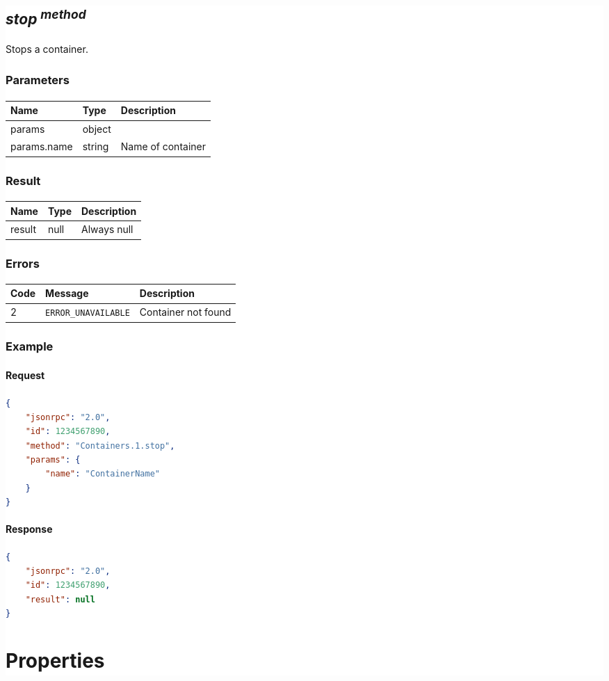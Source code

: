 <a name="method.stop"></a>
## *stop <sup>method</sup>*

Stops a container.

### Parameters

| Name | Type | Description |
| :-------- | :-------- | :-------- |
| params | object |  |
| params.name | string | Name of container |

### Result

| Name | Type | Description |
| :-------- | :-------- | :-------- |
| result | null | Always null |

### Errors

| Code | Message | Description |
| :-------- | :-------- | :-------- |
| 2 | ```ERROR_UNAVAILABLE``` | Container not found |

### Example

#### Request

```json
{
    "jsonrpc": "2.0", 
    "id": 1234567890, 
    "method": "Containers.1.stop", 
    "params": {
        "name": "ContainerName"
    }
}
```
#### Response

```json
{
    "jsonrpc": "2.0", 
    "id": 1234567890, 
    "result": null
}
```
<a name="head.Properties"></a>
# Properties
